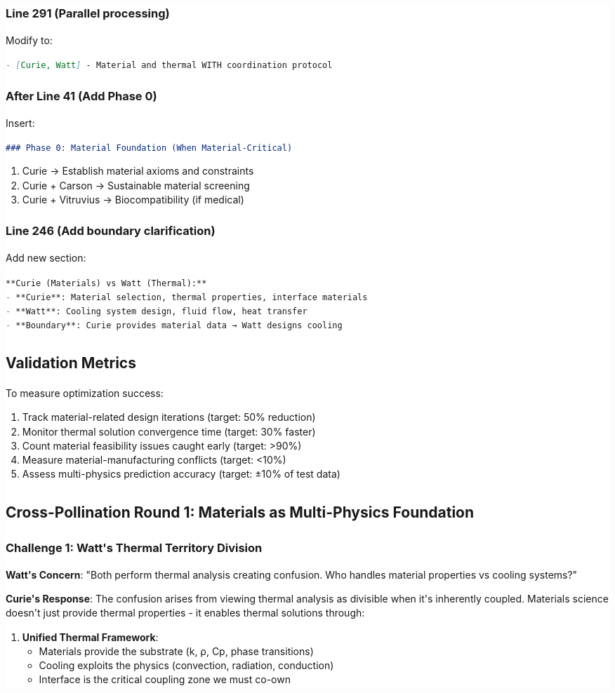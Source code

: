 ### Line 291 (Parallel processing)
Modify to:
```markdown
- [Curie, Watt] - Material and thermal WITH coordination protocol
```

### After Line 41 (Add Phase 0)
Insert:
```markdown
### Phase 0: Material Foundation (When Material-Critical)
```
1. Curie → Establish material axioms and constraints
2. Curie + Carson → Sustainable material screening  
3. Curie + Vitruvius → Biocompatibility (if medical)
```
```

### Line 246 (Add boundary clarification)
Add new section:
```markdown
**Curie (Materials) vs Watt (Thermal):**
- **Curie**: Material selection, thermal properties, interface materials
- **Watt**: Cooling system design, fluid flow, heat transfer
- **Boundary**: Curie provides material data → Watt designs cooling
```

## Validation Metrics

To measure optimization success:
1. Track material-related design iterations (target: 50% reduction)
2. Monitor thermal solution convergence time (target: 30% faster)
3. Count material feasibility issues caught early (target: >90%)
4. Measure material-manufacturing conflicts (target: <10%)
5. Assess multi-physics prediction accuracy (target: ±10% of test data)

## Cross-Pollination Round 1: Materials as Multi-Physics Foundation

### Challenge 1: Watt's Thermal Territory Division

**Watt's Concern**: "Both perform thermal analysis creating confusion. Who handles material properties vs cooling systems?"

**Curie's Response**: The confusion arises from viewing thermal analysis as divisible when it's inherently coupled. Materials science doesn't just provide thermal properties - it enables thermal solutions through:

1. **Unified Thermal Framework**:
   - Materials provide the substrate (k, ρ, Cp, phase transitions)
   - Cooling exploits the physics (convection, radiation, conduction)
   - Interface is the critical coupling zone we must co-own
   
